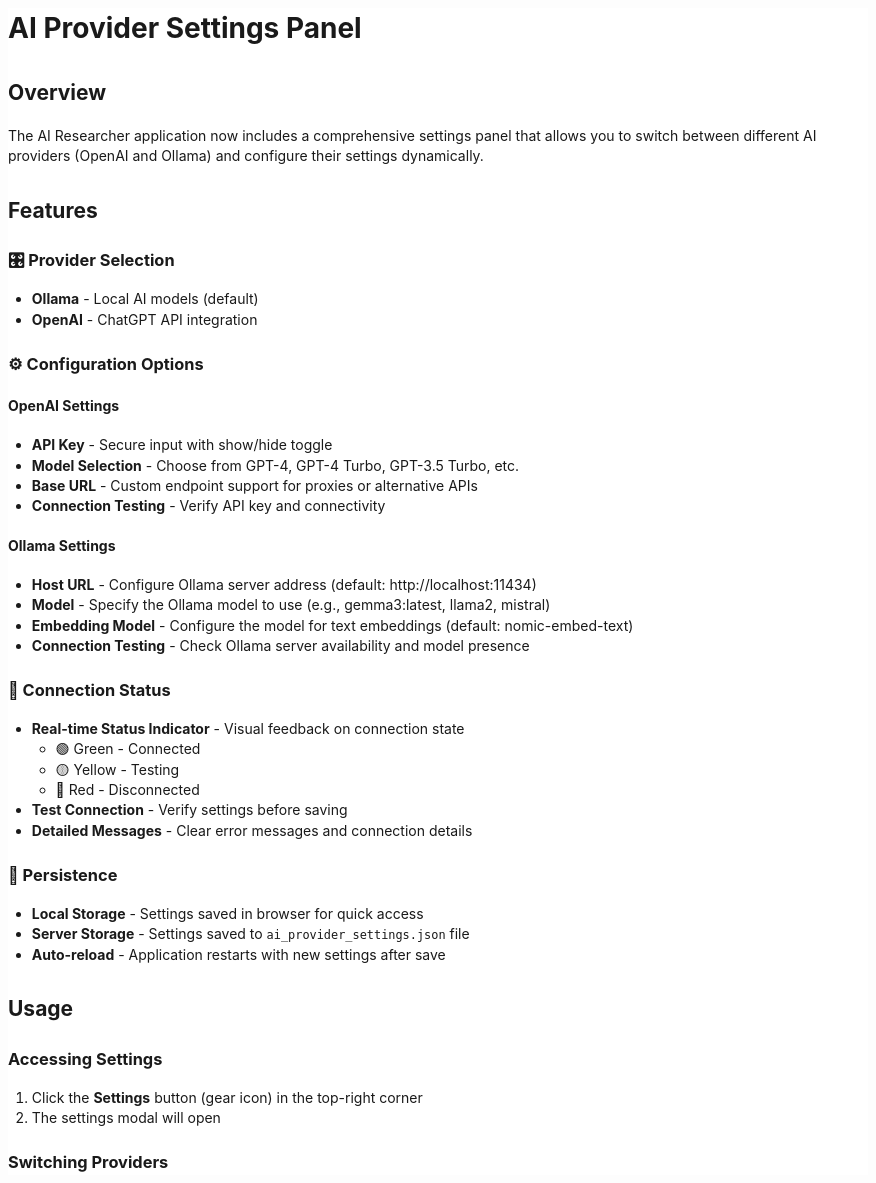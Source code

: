 # AI Provider Settings Panel

## Overview
The AI Researcher application now includes a comprehensive settings panel that allows you to switch between different AI providers (OpenAI and Ollama) and configure their settings dynamically.

## Features

### 🎛️ Provider Selection
- **Ollama** - Local AI models (default)
- **OpenAI** - ChatGPT API integration

### ⚙️ Configuration Options

#### OpenAI Settings
- **API Key** - Secure input with show/hide toggle
- **Model Selection** - Choose from GPT-4, GPT-4 Turbo, GPT-3.5 Turbo, etc.
- **Base URL** - Custom endpoint support for proxies or alternative APIs
- **Connection Testing** - Verify API key and connectivity

#### Ollama Settings
- **Host URL** - Configure Ollama server address (default: http://localhost:11434)
- **Model** - Specify the Ollama model to use (e.g., gemma3:latest, llama2, mistral)
- **Embedding Model** - Configure the model for text embeddings (default: nomic-embed-text)
- **Connection Testing** - Check Ollama server availability and model presence

### 🔌 Connection Status
- **Real-time Status Indicator** - Visual feedback on connection state
  - 🟢 Green - Connected
  - 🟡 Yellow - Testing
  - 🔴 Red - Disconnected
- **Test Connection** - Verify settings before saving
- **Detailed Messages** - Clear error messages and connection details

### 💾 Persistence
- **Local Storage** - Settings saved in browser for quick access
- **Server Storage** - Settings saved to `ai_provider_settings.json` file
- **Auto-reload** - Application restarts with new settings after save

## Usage

### Accessing Settings

1. Click the **Settings** button (gear icon) in the top-right corner
2. The settings modal will open

### Switching Providers
